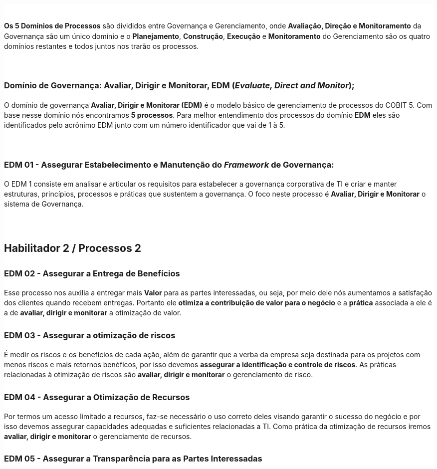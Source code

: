 </div>

<br>

**Os 5 Domínios de Processos** são divididos entre Governança e Gerenciamento, onde **Avaliação, Direção e Monitoramento** da Governança são um único domínio e o **Planejamento**, **Construção**, **Execução** e **Monitoramento** do Gerenciamento são os quatro domínios restantes e todos juntos nos trarão os processos.

<br>

### Domínio de Governança: Avaliar, Dirigir e Monitorar, **EDM** (*Evaluate, Direct and Monitor*);

O domínio de governança **Avaliar, Dirigir e Monitorar (EDM)** é o modelo básico de gerenciamento de processos do COBIT 5. Com base nesse domínio nós encontramos **5 processos**. Para melhor entendimento dos processos do domínio **EDM** eles são identificados pelo acrônimo EDM junto com um número identificador que vai de 1 à 5. 

<br>

### **EDM 01 - Assegurar Estabelecimento e Manutenção do *Framework* de Governança**:

O EDM 1 consiste em analisar e articular os requisitos para estabelecer a governança corporativa de TI e criar e manter estruturas, princípios, processos e práticas que sustentem a governança. O foco neste processo é **Avaliar, Dirigir e Monitorar** o sistema de Governança.

<br>

## Habilitador 2 / Processos 2

### **EDM 02** - Assegurar a Entrega de Benefícios

Esse processo nos auxilia a entregar mais **Valor** para as partes interessadas, ou seja, por meio dele nós aumentamos a satisfação dos clientes quando recebem entregas. Portanto ele **otimiza a contribuição de valor para o negócio** e a **prática** associada a ele é a de **avaliar, dirigir e monitorar** a otimização de valor.

### **EDM 03** - Assegurar a otimização de riscos

É medir os riscos e os benefícios de cada ação, além de garantir que a verba da empresa seja destinada para os projetos com menos riscos e mais retornos benéficos, por isso devemos **assegurar a identificação e controle de riscos**. As práticas relacionadas à otimização de riscos são **avaliar, dirigir e monitorar** o gerenciamento de risco.

### **EDM 04** - Assegurar a Otimização de Recursos

Por termos um acesso limitado a recursos, faz-se necessário o uso correto deles visando garantir o sucesso do negócio e por isso devemos assegurar capacidades adequadas e suficientes relacionadas a TI. Como prática da otimização de recursos iremos **avaliar, dirigir e monitorar** o gerenciamento de recursos.

### **EDM 05** - Assegurar a Transparência para as Partes Interessadas
